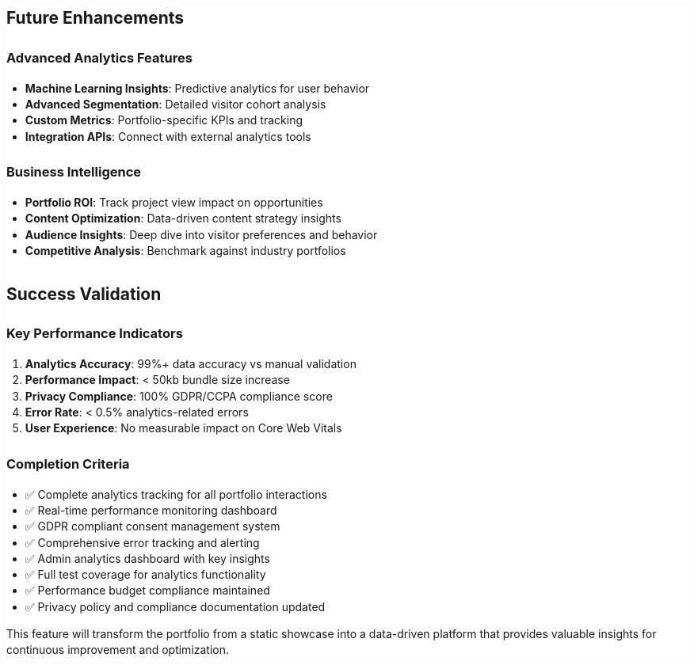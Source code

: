 ## Future Enhancements

### Advanced Analytics Features
- **Machine Learning Insights**: Predictive analytics for user behavior
- **Advanced Segmentation**: Detailed visitor cohort analysis
- **Custom Metrics**: Portfolio-specific KPIs and tracking
- **Integration APIs**: Connect with external analytics tools

### Business Intelligence
- **Portfolio ROI**: Track project view impact on opportunities
- **Content Optimization**: Data-driven content strategy insights
- **Audience Insights**: Deep dive into visitor preferences and behavior
- **Competitive Analysis**: Benchmark against industry portfolios

## Success Validation

### Key Performance Indicators
1. **Analytics Accuracy**: 99%+ data accuracy vs manual validation
2. **Performance Impact**: < 50kb bundle size increase
3. **Privacy Compliance**: 100% GDPR/CCPA compliance score
4. **Error Rate**: < 0.5% analytics-related errors
5. **User Experience**: No measurable impact on Core Web Vitals

### Completion Criteria
- ✅ Complete analytics tracking for all portfolio interactions
- ✅ Real-time performance monitoring dashboard
- ✅ GDPR compliant consent management system
- ✅ Comprehensive error tracking and alerting
- ✅ Admin analytics dashboard with key insights
- ✅ Full test coverage for analytics functionality
- ✅ Performance budget compliance maintained
- ✅ Privacy policy and compliance documentation updated

This feature will transform the portfolio from a static showcase into a data-driven platform that provides valuable insights for continuous improvement and optimization.